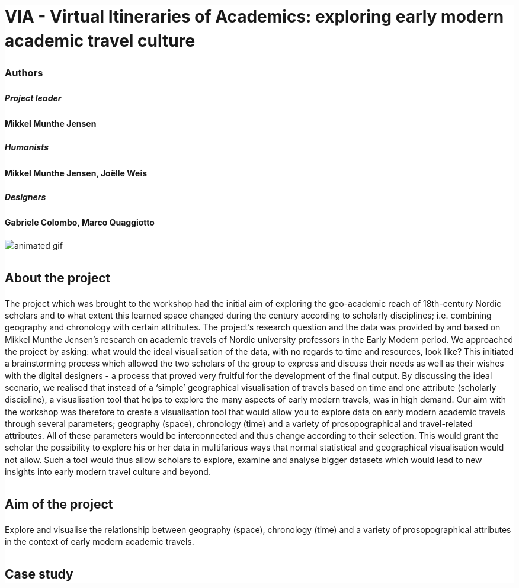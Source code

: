 # VIA - Virtual Itineraries of Academics: exploring early modern academic travel culture

### Authors

##### Project leader

#### Mikkel Munthe Jensen

##### Humanists

#### Mikkel Munthe Jensen, Joëlle Weis

##### Designers

#### Gabriele Colombo, Marco Quaggiotto

![animated gif]()

## About the project

The project which was brought to the workshop had the initial aim of exploring the geo-academic reach of 18th-century Nordic scholars and to what extent this learned space changed during the century according to scholarly disciplines; i.e. combining geography and chronology with certain attributes. The project’s research question and the data was provided by and based on Mikkel Munthe Jensen’s research on academic travels of Nordic university professors in the Early Modern period. 
We approached the project by asking: what would the ideal visualisation of the data, with no regards to time and resources, look like? This initiated a brainstorming process which allowed the two scholars of the group to express and discuss their needs as well as their wishes with the digital designers - a process that proved very fruitful for the development of the final output. By discussing the ideal scenario, we realised that instead of a ‘simple’ geographical visualisation of travels based on time and one attribute (scholarly discipline), a visualisation tool that helps to explore the many aspects of early modern travels, was in high demand. 
Our aim with the workshop was therefore to create a visualisation tool that would allow you to explore data on early modern academic travels through several parameters; geography (space), chronology (time) and a variety of prosopographical and travel-related attributes. All of these parameters would be interconnected and thus change according to their selection. This would grant the scholar the possibility to explore his or her data in multifarious ways that normal statistical and geographical visualisation would not allow. Such a tool would thus allow scholars to explore, examine and analyse bigger datasets which would lead to new insights into early modern travel culture and beyond.

## **Aim of the project**

Explore and visualise the relationship between geography (space), chronology (time) and a variety of prosopographical attributes in the context of early modern academic travels.


## **Case study**
